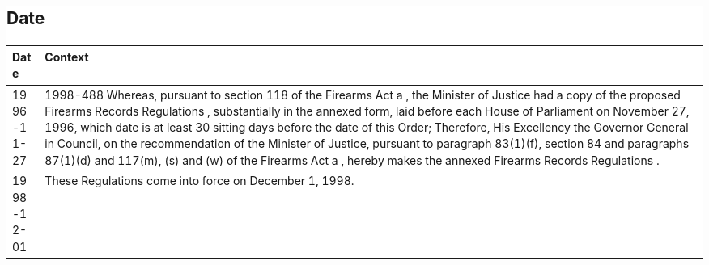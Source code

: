 
## Date
| Date       | Context                                                                                                                                                                                                                                                                                                                                                                                                                                                                                                                                                                                                             |
|:-----------|:--------------------------------------------------------------------------------------------------------------------------------------------------------------------------------------------------------------------------------------------------------------------------------------------------------------------------------------------------------------------------------------------------------------------------------------------------------------------------------------------------------------------------------------------------------------------------------------------------------------------|
| 1996-11-27 | 1998-488 Whereas, pursuant to section 118 of the  Firearms Act a , the Minister of Justice had a copy of the proposed  Firearms Records Regulations , substantially in the annexed form, laid before each House of Parliament on November 27, 1996, which date is at least 30 sitting days before the date of this Order; Therefore, His Excellency the Governor General in Council, on the recommendation of the Minister of Justice, pursuant to paragraph 83(1)(f), section 84 and paragraphs 87(1)(d) and 117(m), (s) and (w) of the  Firearms Act a , hereby makes the annexed  Firearms Records Regulations . |
| 1998-12-01 | These Regulations come into force on December 1, 1998.                                                                                                                                                                                                                                                                                                                                                                                                                                                                                                                                                              |


